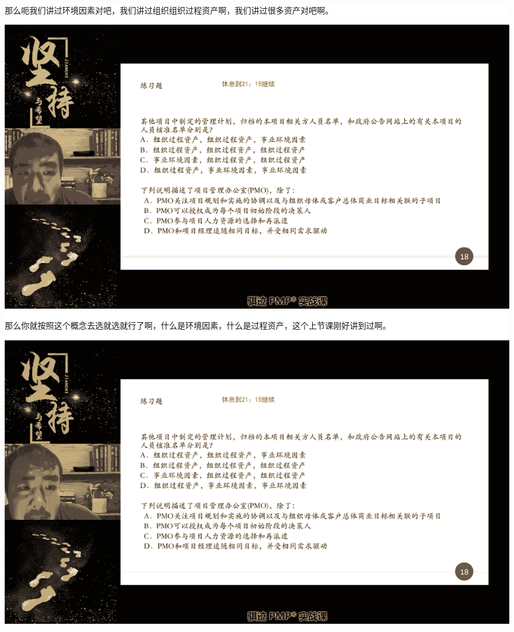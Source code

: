 那么呃我们讲过环境因素对吧，我们讲过组织组织过程资产啊，我们讲过很多资产对吧啊。

![](img/020b560073cb6f43668dfa47a6aa3c7a_23.png)

那么你就按照这个概念去选就选就行了啊，什么是环境因素，什么是过程资产，这个上节课刚好讲到过啊。

![](img/020b560073cb6f43668dfa47a6aa3c7a_25.png)
